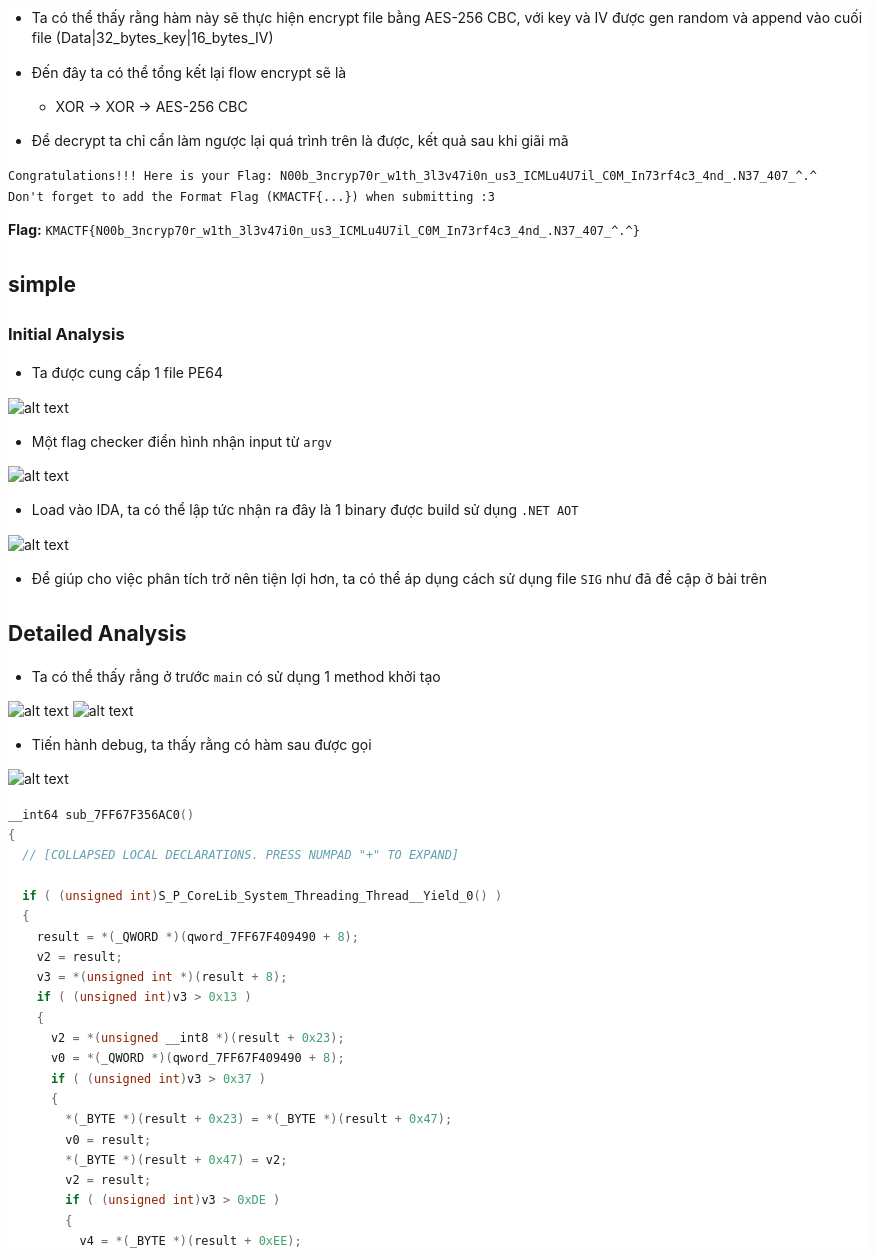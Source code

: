 * Ta có thể thấy rằng hàm này sẽ thực hiện encrypt file bằng AES-256 CBC, với key và IV được gen random và append vào cuối file (Data|32_bytes_key|16_bytes_IV)

* Đến đây ta có thể tổng kết lại flow encrypt sẽ là
  *  XOR -> XOR -> AES-256 CBC

* Để decrypt ta chỉ cẩn làm ngược lại quá trình trên là được, kết quả sau khi giãi mã
```
Congratulations!!! Here is your Flag: N00b_3ncryp70r_w1th_3l3v47i0n_us3_ICMLu4U7il_C0M_In73rf4c3_4nd_.N37_407_^.^
Don't forget to add the Format Flag (KMACTF{...}) when submitting :3
```
**Flag:** `KMACTF{N00b_3ncryp70r_w1th_3l3v47i0n_us3_ICMLu4U7il_C0M_In73rf4c3_4nd_.N37_407_^.^}`

## simple
### Initial Analysis
* Ta được cung cấp 1 file PE64

![alt text](img/18.png)

* Một flag checker điển hình nhận input từ `argv`

![alt text](img/19.png)

* Load vào IDA, ta có thể lập tức nhận ra đây là 1 binary được build sử dụng `.NET AOT`

![alt text](img/20.png)

* Để giúp cho việc phân tích trở nên tiện lợi hơn, ta có thể áp dụng cách sử dụng file `SIG` như đã đề cập ở bài trên

## Detailed Analysis

* Ta có thể thấy rẳng ở trước `main` có sử dụng 1 method khởi tạo

![alt text](img/21.png)
![alt text](img/22.png)

* Tiến hành debug, ta thấy rằng có hàm sau được gọi

![alt text](img/23.png)
```cpp
__int64 sub_7FF67F356AC0()
{
  // [COLLAPSED LOCAL DECLARATIONS. PRESS NUMPAD "+" TO EXPAND]

  if ( (unsigned int)S_P_CoreLib_System_Threading_Thread__Yield_0() )
  {
    result = *(_QWORD *)(qword_7FF67F409490 + 8);
    v2 = result;
    v3 = *(unsigned int *)(result + 8);
    if ( (unsigned int)v3 > 0x13 )
    {
      v2 = *(unsigned __int8 *)(result + 0x23);
      v0 = *(_QWORD *)(qword_7FF67F409490 + 8);
      if ( (unsigned int)v3 > 0x37 )
      {
        *(_BYTE *)(result + 0x23) = *(_BYTE *)(result + 0x47);
        v0 = result;
        *(_BYTE *)(result + 0x47) = v2;
        v2 = result;
        if ( (unsigned int)v3 > 0xDE )
        {
          v4 = *(_BYTE *)(result + 0xEE);
```